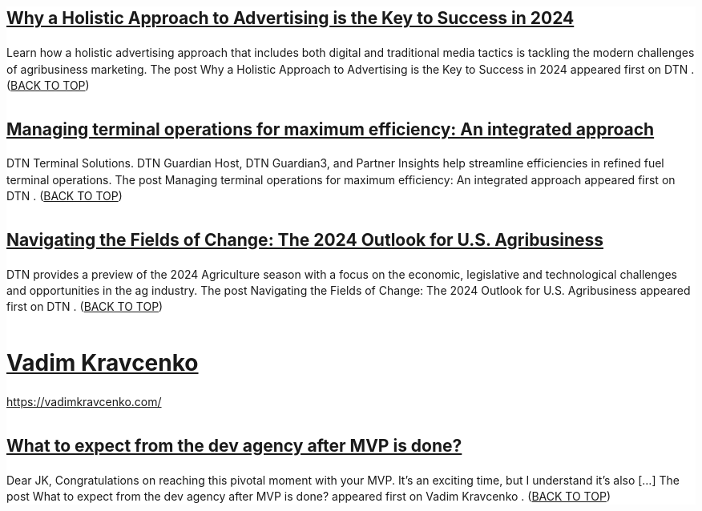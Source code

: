 ## [Why a Holistic Approach to Advertising is the Key to Success in 2024](https://www.dtn.com/why-a-holistic-approach-to-advertising-is-the-key-to-success-in-2024/)


Learn how a holistic advertising approach that includes both digital and traditional media tactics is tackling the modern challenges of agribusiness marketing. The post Why a Holistic Approach to Advertising is the Key to Success in 2024 appeared first on DTN .
 ([BACK TO TOP](#toc_008eac70ec755dd30bc2c58f15bd2142))


<a name="088e6d1a11e3306ee33ad672b414370e" />

## [Managing terminal operations for maximum efficiency: An integrated approach](https://www.dtn.com/managing-terminal-operations-for-maximum-efficiency-an-integrated-approach/)


DTN Terminal Solutions. DTN Guardian Host, DTN Guardian3, and Partner Insights help streamline efficiencies in refined fuel terminal operations. The post Managing terminal operations for maximum efficiency: An integrated approach appeared first on DTN .
 ([BACK TO TOP](#toc_088e6d1a11e3306ee33ad672b414370e))


<a name="02fc0d60be850fe66d58d52bd16ce7f7" />

## [Navigating the Fields of Change: The 2024 Outlook for U.S. Agribusiness](https://www.dtn.com/navigating-the-fields-of-change-the-2024-outlook-for-us-agri-business/)


DTN provides a preview of the 2024 Agriculture season with a focus on the economic, legislative and technological challenges and opportunities in the ag industry. The post Navigating the Fields of Change: The 2024 Outlook for U.S. Agribusiness appeared first on DTN .
 ([BACK TO TOP](#toc_02fc0d60be850fe66d58d52bd16ce7f7))



<a name="7367f4338d6e2f85f5730f9c7446e8b5" />

# [Vadim Kravcenko](https://vadimkravcenko.com/)

https://vadimkravcenko.com/



<a name="66c2d909e0898fbe1806924ac8a72e76" />

## [What to expect from the dev agency after MVP is done?](https://vadimkravcenko.com/qa/what-expect-from-dev-agency-after-mvp/)


Dear JK, Congratulations on reaching this pivotal moment with your MVP. It’s an exciting time, but I understand it’s also […] The post What to expect from the dev agency after MVP is done? appeared first on Vadim Kravcenko .
 ([BACK TO TOP](#toc_66c2d909e0898fbe1806924ac8a72e76))
